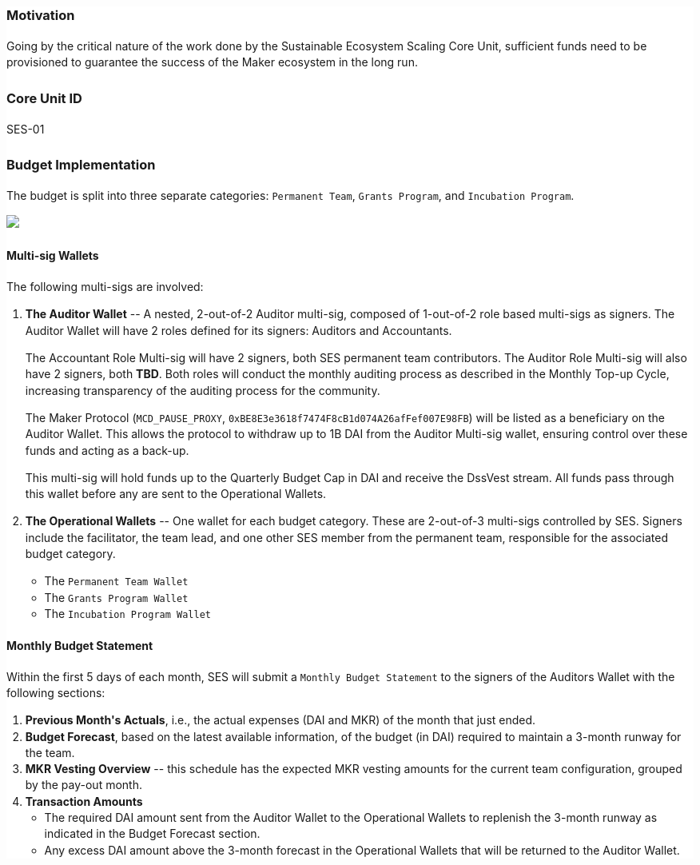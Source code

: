 ### Motivation

Going by the critical nature of the work done by the Sustainable Ecosystem Scaling Core Unit, sufficient funds need to be provisioned to guarantee the success of the Maker ecosystem in the long run.

### Core Unit ID

SES-01

### Budget Implementation

The budget is split into three separate categories: `Permanent Team`, `Grants Program`, and `Incubation Program`.

![](https://github.com/makerdao/mips/blob/master/MIP40/MIP40c3-Subproposals/supporting_materials/budget-map.png)

#### Multi-sig Wallets

The following multi-sigs are involved:

1. **The Auditor Wallet** -- A nested, 2-out-of-2 Auditor multi-sig, composed of 1-out-of-2 role based multi-sigs as signers. The Auditor Wallet will have 2 roles defined for its signers: Auditors and Accountants.

   The Accountant Role Multi-sig will have 2 signers, both SES permanent team contributors. The Auditor Role Multi-sig will also have 2 signers, both **TBD**. Both roles will conduct the monthly auditing process as described in the Monthly Top-up Cycle, increasing transparency of the auditing process for the community.

   The Maker Protocol (`MCD_PAUSE_PROXY`, `0xBE8E3e3618f7474F8cB1d074A26afFef007E98FB`) will be listed as a beneficiary on the Auditor Wallet. This allows the protocol to withdraw up to 1B DAI from the Auditor Multi-sig wallet, ensuring control over these funds and acting as a back-up.

   This multi-sig will hold funds up to the Quarterly Budget Cap in DAI and receive the DssVest stream. All funds pass through this wallet before any are sent to the Operational Wallets.


2. **The Operational Wallets** -- One wallet for each budget category. These are 2-out-of-3 multi-sigs controlled by SES. Signers include the facilitator, the team lead, and one other SES member from the permanent team, responsible for the associated budget category.

	- The `Permanent Team Wallet`
	- The `Grants Program Wallet`
	- The `Incubation Program Wallet`

#### Monthly Budget Statement

Within the first 5 days of each month, SES will submit a `Monthly Budget Statement` to the signers of the Auditors Wallet with the following sections:

1. **Previous Month's Actuals**, i.e., the actual expenses (DAI and MKR) of the month that just ended.
2. **Budget Forecast**, based on the latest available information, of the budget (in DAI) required to maintain a 3-month runway for the team.
3. **MKR Vesting Overview** -- this schedule has the expected MKR vesting amounts for the current team configuration, grouped by the pay-out month.
4. **Transaction Amounts**
    - The required DAI amount sent from the Auditor Wallet to the Operational Wallets to replenish the 3-month runway as indicated in the Budget Forecast section.
    - Any excess DAI amount above the 3-month forecast in the Operational Wallets that will be returned to the Auditor Wallet.
